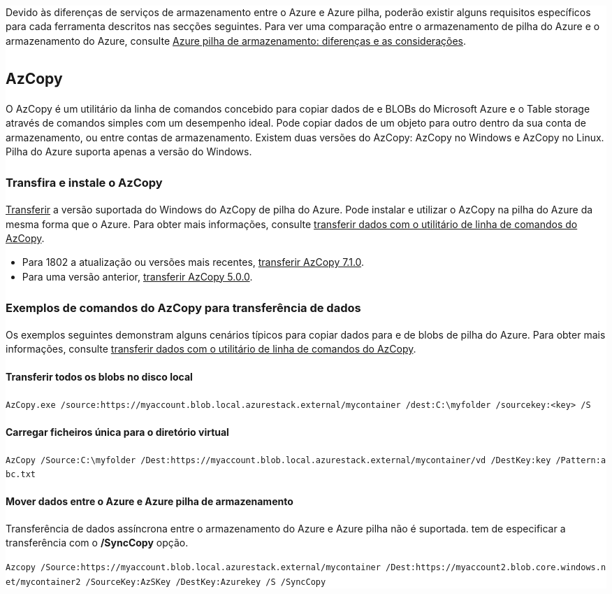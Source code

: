Devido às diferenças de serviços de armazenamento entre o Azure e Azure pilha, poderão existir alguns requisitos específicos para cada ferramenta descritos nas secções seguintes. Para ver uma comparação entre o armazenamento de pilha do Azure e o armazenamento do Azure, consulte [Azure pilha de armazenamento: diferenças e as considerações](azure-stack-acs-differences.md).


## <a name="azcopy"></a>AzCopy
O AzCopy é um utilitário da linha de comandos concebido para copiar dados de e BLOBs do Microsoft Azure e o Table storage através de comandos simples com um desempenho ideal. Pode copiar dados de um objeto para outro dentro da sua conta de armazenamento, ou entre contas de armazenamento. Existem duas versões do AzCopy: AzCopy no Windows e AzCopy no Linux. Pilha do Azure suporta apenas a versão do Windows. 
 
### <a name="download-and-install-azcopy"></a>Transfira e instale o AzCopy 

[Transferir](https://aka.ms/azcopyforazurestack) a versão suportada do Windows do AzCopy de pilha do Azure. Pode instalar e utilizar o AzCopy na pilha do Azure da mesma forma que o Azure. Para obter mais informações, consulte [transferir dados com o utilitário de linha de comandos do AzCopy](../../storage/common/storage-use-azcopy.md). 

 - Para 1802 a atualização ou versões mais recentes, [transferir AzCopy 7.1.0](https://aka.ms/azcopyforazurestack20170417).
 - Para uma versão anterior, [transferir AzCopy 5.0.0](https://aka.ms/azcopyforazurestack20150405).

### <a name="azcopy-command-examples-for-data-transfer"></a>Exemplos de comandos do AzCopy para transferência de dados
Os exemplos seguintes demonstram alguns cenários típicos para copiar dados para e de blobs de pilha do Azure. Para obter mais informações, consulte [transferir dados com o utilitário de linha de comandos do AzCopy](../../storage/storage-use-azcopy.md). 
#### <a name="download-all-blobs-to-local-disk"></a>Transferir todos os blobs no disco local
```azcopy
AzCopy.exe /source:https://myaccount.blob.local.azurestack.external/mycontainer /dest:C:\myfolder /sourcekey:<key> /S
```
#### <a name="upload-single-file-to-virtual-directory"></a>Carregar ficheiros única para o diretório virtual 
```azcopy
AzCopy /Source:C:\myfolder /Dest:https://myaccount.blob.local.azurestack.external/mycontainer/vd /DestKey:key /Pattern:abc.txt
```
#### <a name="move-data-between-azure-and-azure-stack-storage"></a>Mover dados entre o Azure e Azure pilha de armazenamento 
Transferência de dados assíncrona entre o armazenamento do Azure e Azure pilha não é suportada. tem de especificar a transferência com o **/SyncCopy** opção. 
```azcopy 
Azcopy /Source:https://myaccount.blob.local.azurestack.external/mycontainer /Dest:https://myaccount2.blob.core.windows.net/mycontainer2 /SourceKey:AzSKey /DestKey:Azurekey /S /SyncCopy
```
